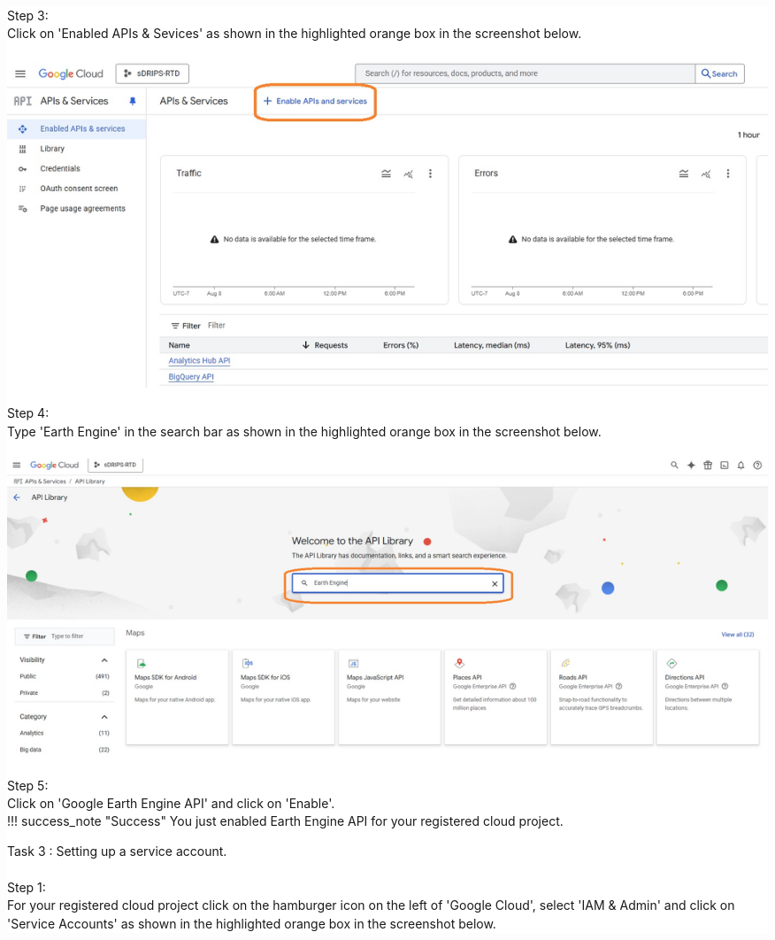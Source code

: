 <span class="preparation_step">Step 3:</span> <br>
Click on 'Enabled APIs & Sevices' as shown in the highlighted orange box in the screenshot below.<br>  
![Enabling EE API page screenshot](../images/GEE_Service_Acc/GEE_Step_register_proj_step8.jpg)

<span class="preparation_step">Step 4:</span> <br>
Type 'Earth Engine' in the search bar as shown in the highlighted orange box in the screenshot below.<br>  
![Enabling EE API page screenshot](../images/GEE_Service_Acc/GEE_Step_register_proj_step9.jpg)

<span class="preparation_step">Step 5:</span> <br>
Click on 'Google Earth Engine API' and click on 'Enable'.<br>
!!! success_note "Success"
    You just enabled Earth Engine API for your registered cloud project.

<span id="task3"></span>
<span class="preparation_task">Task 3 : Setting up a service account.</span> <br><br>
<span class="preparation_step">Step 1:</span> <br>
For your registered cloud project click on the hamburger icon on the left of 'Google Cloud', select 'IAM & Admin' and click on 'Service Accounts' as shown in the highlighted orange box in the screenshot below.<br>  